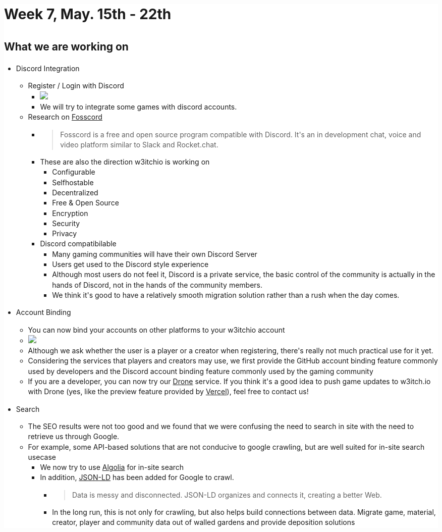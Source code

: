 # Week 7, May. 15th - 22th
## What we are working on

- Discord Integration
    - Register / Login with Discord
        - ![](https://i.imgur.com/2I9LXPG.png)
        - We will try to integrate some games with discord accounts.
    - Research on [Fosscord](https://fosscord.com/)
        - > Fosscord is a free and open source program compatible with Discord. It's an in development chat, voice and video platform similar to Slack and Rocket.chat.
        - These are also the direction w3itchio is working on
            - Configurable
            - Selfhostable
            - Decentralized
            - Free & Open Source
            - Encryption
            - Security
            - Privacy
        - Discord compatibilable
            - Many gaming communities will have their own Discord Server
            - Users get used to the Discord style experience
            - Although most users do not feel it, Discord is a private service, the basic control of the community is actually in the hands of Discord, not in the hands of the community members.
            - We think it's good to have a relatively smooth migration solution rather than a rush when the day comes.
       
        

- Account Binding
    - You can now bind your accounts on other platforms to your w3itchio account
    - ![](https://i.imgur.com/g5UYH90.png)
    - Although we ask whether the user is a player or a creator when registering, there's really not much practical use for it yet.
    - Considering the services that players and creators may use, we first provide the GitHub account binding feature commonly used by developers and the Discord account binding feature commonly used by the gaming community
    - If you are a developer, you can now try our [Drone](https://drone.w3itch.io/) service. If you think it's a good idea to push game updates to w3itch.io with Drone (yes, like the preview feature provided by [Vercel](https://vercel.com/)), feel free to contact us!

- Search
    - The SEO results were not too good and we found that we were confusing the need to search in site with the need to retrieve us through Google.
    - For example, some API-based solutions that are not conducive to google crawling, but are well suited for in-site search usecase
        - We now try to use [Algolia](https://www.algolia.com/) for in-site search
        - In addition, [JSON-LD](https://json-ld.org/) has been added for Google to crawl.
            - > Data is messy and disconnected. JSON-LD organizes and connects it, creating a better Web.
            - In the long run, this is not only for crawling, but also helps build connections between data. Migrate game, material, creator, player and community data out of walled gardens and provide deposition solutions
            